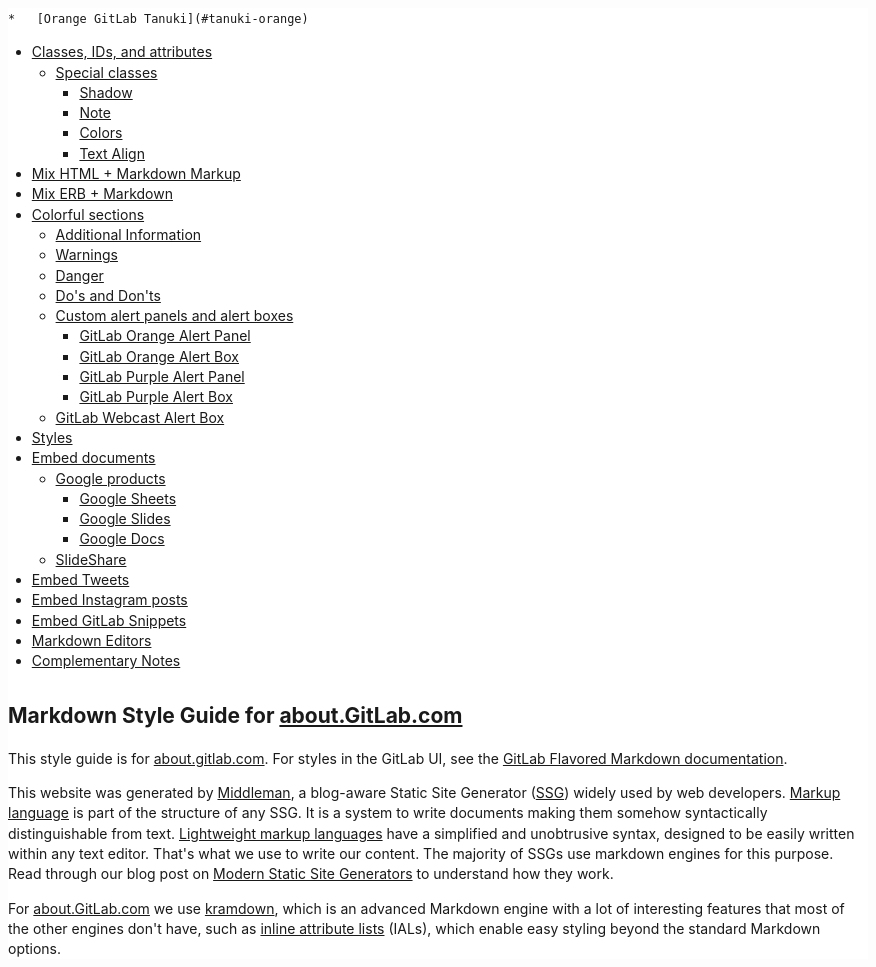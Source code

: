     *   [Orange GitLab Tanuki](#tanuki-orange)
*   [Classes, IDs, and attributes](#classes-ids-and-attributes)
    *   [Special classes](#special-classes)
        *   [Shadow](#shadow)
        *   [Note](#note)
        *   [Colors](#colors)
        *   [Text Align](#text-align)
*   [Mix HTML + Markdown Markup](#mix-html--markdown-markup)
*   [Mix ERB + Markdown](#mix-erb--markdown)
*   [Colorful sections](#colorful-sections)
    *   [Additional Information](#additional-information)
    *   [Warnings](#warnings)
    *   [Danger](#danger)
    *   [Do's and Don'ts](#dos-and-donts)
    *   [Custom alert panels and alert boxes](#custom-alert-panels-and-alert-boxes)
        *   [GitLab Orange Alert Panel](#gitlab-orange-alert-panel)
        *   [GitLab Orange Alert Box](#gitlab-orange-alert-box)
        *   [GitLab Purple Alert Panel](#gitlab-purple-alert-panel)
        *   [GitLab Purple Alert Box](#gitlab-purple-alert-box)
    *   [GitLab Webcast Alert Box](#gitlab-webcast-alert-box)
*   [Styles](#styles)
*   [Embed documents](#embed-documents)
    *   [Google products](#google-products)
        *   [Google Sheets](#google-sheets)
        *   [Google Slides](#google-slides)
        *   [Google Docs](#google-docs)
    *   [SlideShare](#slideshare)
*   [Embed Tweets](#embed-tweets)
*   [Embed Instagram posts](#embed-instagram-posts)
*   [Embed GitLab Snippets](#embed-gitlab-snippets)
*   [Markdown Editors](#markdown-editors)
*   [Complementary Notes](#tips--tricks)

## Markdown Style Guide for [about.GitLab.com](/)

This style guide is for [about.gitlab.com](/). For styles in the GitLab UI, see the [GitLab Flavored Markdown documentation](https://docs.gitlab.com/ee/user/markdown.html).

This website was generated by [Middleman](https://middlemanapp.com/), a blog-aware Static Site Generator ([SSG](https://www.staticgen.com/)) widely used by web developers. [Markup language](https://en.wikipedia.org/wiki/Markup_language) is part of the structure of any SSG. It is a system to write documents making them somehow syntactically distinguishable from text. [Lightweight markup languages](https://en.wikipedia.org/wiki/Lightweight_markup_language) have a simplified and unobtrusive syntax, designed to be easily written within any text editor. That's what we use to write our content. The majority of SSGs use markdown engines for this purpose. Read through our blog post on [Modern Static Site Generators](/2016/06/10/ssg-overview-gitlab-pages-part-2/) to understand how they work.

For [about.GitLab.com](/) we use [kramdown](http://kramdown.gettalong.org/), which is an advanced Markdown engine with a lot of interesting features that most of the other engines don't have, such as [inline attribute lists](https://kramdown.gettalong.org/syntax.html#inline-attribute-lists) (IALs), which enable easy styling beyond the standard Markdown options.
